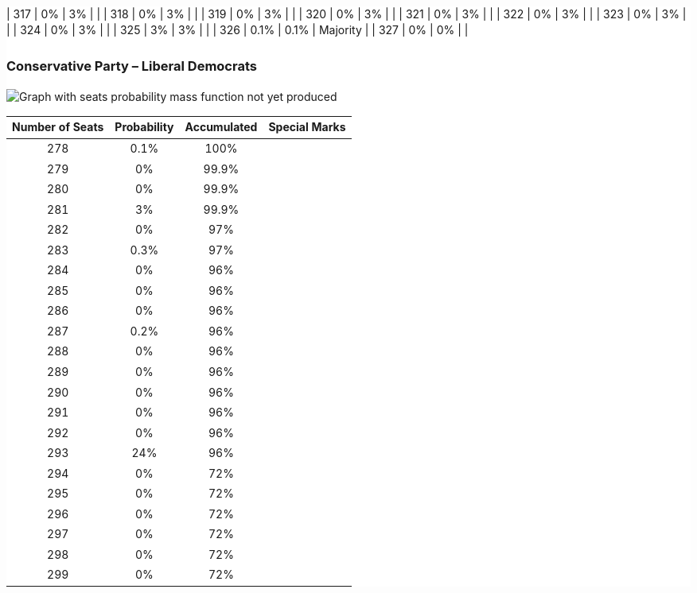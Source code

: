 | 317 | 0% | 3% |  |
| 318 | 0% | 3% |  |
| 319 | 0% | 3% |  |
| 320 | 0% | 3% |  |
| 321 | 0% | 3% |  |
| 322 | 0% | 3% |  |
| 323 | 0% | 3% |  |
| 324 | 0% | 3% |  |
| 325 | 3% | 3% |  |
| 326 | 0.1% | 0.1% | Majority |
| 327 | 0% | 0% |  |

### Conservative Party – Liberal Democrats

![Graph with seats probability mass function not yet produced](2018-04-29-ComRes-coalitions-seats-pmf-con–libdem.png "Seats Probability Mass Function")

| Number of Seats | Probability | Accumulated | Special Marks |
|:---------------:|:-----------:|:-----------:|:-------------:|
| 278 | 0.1% | 100% |  |
| 279 | 0% | 99.9% |  |
| 280 | 0% | 99.9% |  |
| 281 | 3% | 99.9% |  |
| 282 | 0% | 97% |  |
| 283 | 0.3% | 97% |  |
| 284 | 0% | 96% |  |
| 285 | 0% | 96% |  |
| 286 | 0% | 96% |  |
| 287 | 0.2% | 96% |  |
| 288 | 0% | 96% |  |
| 289 | 0% | 96% |  |
| 290 | 0% | 96% |  |
| 291 | 0% | 96% |  |
| 292 | 0% | 96% |  |
| 293 | 24% | 96% |  |
| 294 | 0% | 72% |  |
| 295 | 0% | 72% |  |
| 296 | 0% | 72% |  |
| 297 | 0% | 72% |  |
| 298 | 0% | 72% |  |
| 299 | 0% | 72% |  |